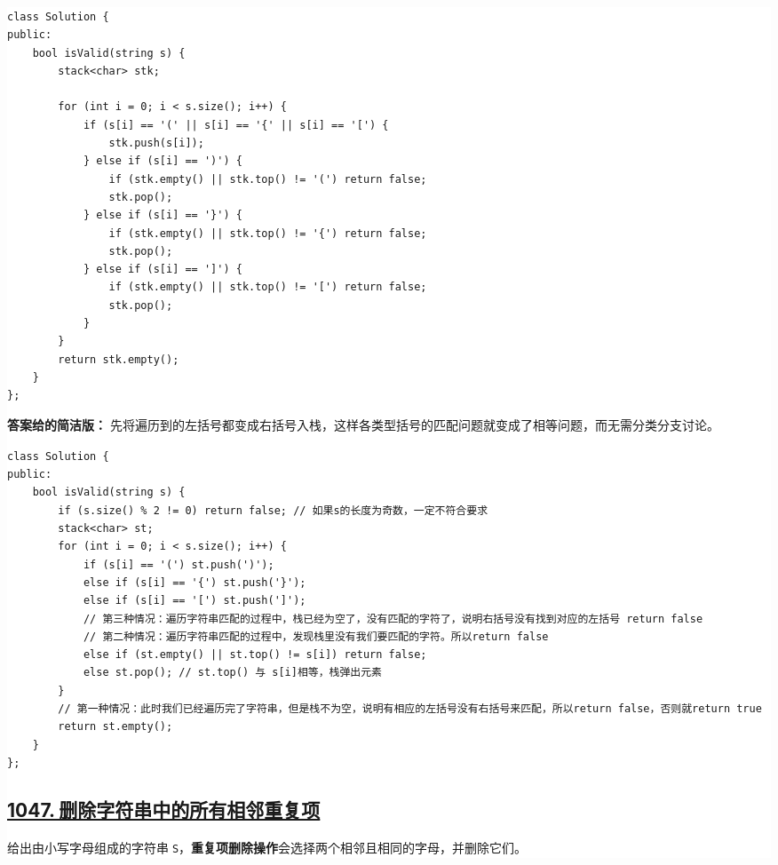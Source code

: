```
class Solution {
public:
    bool isValid(string s) {
        stack<char> stk;

        for (int i = 0; i < s.size(); i++) {
            if (s[i] == '(' || s[i] == '{' || s[i] == '[') {
                stk.push(s[i]);
            } else if (s[i] == ')') {
                if (stk.empty() || stk.top() != '(') return false;
                stk.pop();
            } else if (s[i] == '}') {
                if (stk.empty() || stk.top() != '{') return false;
                stk.pop();
            } else if (s[i] == ']') {
                if (stk.empty() || stk.top() != '[') return false;
                stk.pop();
            }
        }
        return stk.empty();
    }
};
```

**答案给的简洁版：**
先将遍历到的左括号都变成右括号入栈，这样各类型括号的匹配问题就变成了相等问题，而无需分类分支讨论。

```
class Solution {
public:
    bool isValid(string s) {
        if (s.size() % 2 != 0) return false; // 如果s的长度为奇数，一定不符合要求
        stack<char> st;
        for (int i = 0; i < s.size(); i++) {
            if (s[i] == '(') st.push(')');
            else if (s[i] == '{') st.push('}');
            else if (s[i] == '[') st.push(']');
            // 第三种情况：遍历字符串匹配的过程中，栈已经为空了，没有匹配的字符了，说明右括号没有找到对应的左括号 return false
            // 第二种情况：遍历字符串匹配的过程中，发现栈里没有我们要匹配的字符。所以return false
            else if (st.empty() || st.top() != s[i]) return false;
            else st.pop(); // st.top() 与 s[i]相等，栈弹出元素
        }
        // 第一种情况：此时我们已经遍历完了字符串，但是栈不为空，说明有相应的左括号没有右括号来匹配，所以return false，否则就return true
        return st.empty();
    }
};
```

## [1047. 删除字符串中的所有相邻重复项](https://leetcode.cn/problems/remove-all-adjacent-duplicates-in-string/)

给出由小写字母组成的字符串 `S`，**重复项删除操作**会选择两个相邻且相同的字母，并删除它们。

